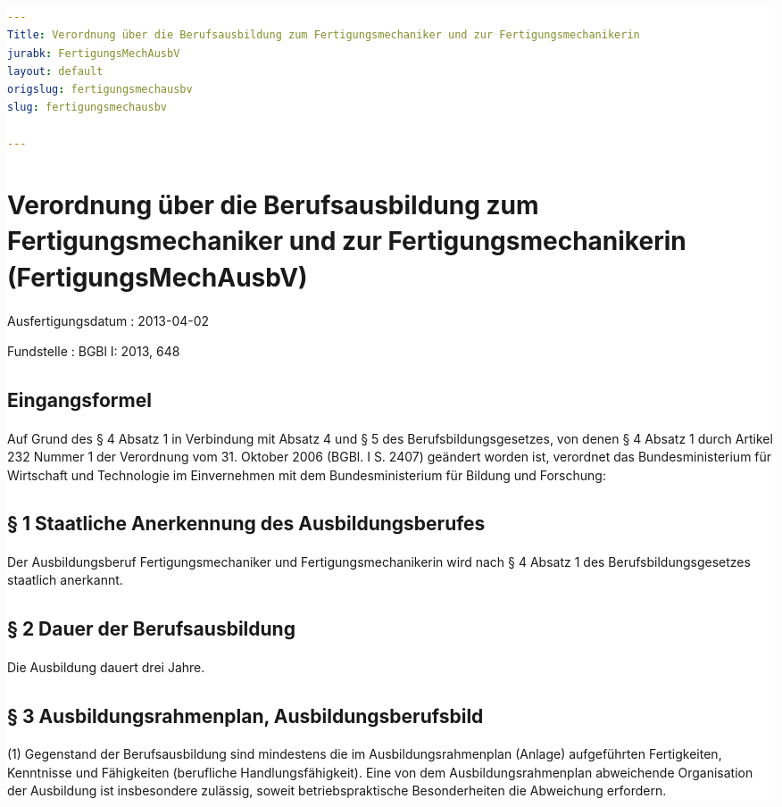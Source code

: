 ```yaml
---
Title: Verordnung über die Berufsausbildung zum Fertigungsmechaniker und zur Fertigungsmechanikerin
jurabk: FertigungsMechAusbV
layout: default
origslug: fertigungsmechausbv
slug: fertigungsmechausbv

---
```


# Verordnung über die Berufsausbildung zum Fertigungsmechaniker und zur Fertigungsmechanikerin (FertigungsMechAusbV)

Ausfertigungsdatum
:   2013-04-02

Fundstelle
:   BGBl I: 2013, 648

[^F480458_01_BJNR064800013]:     Diese Rechtsverordnung ist eine Ausbildungsordnung im Sinne des § 4
    des Berufsbildungsgesetzes. Die Ausbildungsordnung und der damit
    abgestimmte von der Ständigen Konferenz der Kultusminister der Länder
    in der Bundesrepublik Deutschland beschlossene Rahmenlehrplan für die
    Berufsschule werden demnächst im amtlichen Teil des Bundesanzeigers
    veröffentlicht.


## Eingangsformel

Auf Grund des § 4 Absatz 1 in Verbindung mit Absatz 4 und § 5 des
Berufsbildungsgesetzes, von denen § 4 Absatz 1 durch Artikel 232
Nummer 1 der Verordnung vom 31. Oktober 2006 (BGBl. I S. 2407)
geändert worden ist, verordnet das Bundesministerium für Wirtschaft
und Technologie im Einvernehmen mit dem Bundesministerium für Bildung
und Forschung:


## § 1 Staatliche Anerkennung des Ausbildungsberufes

Der Ausbildungsberuf Fertigungsmechaniker und Fertigungsmechanikerin
wird nach § 4 Absatz 1 des Berufsbildungsgesetzes staatlich anerkannt.


## § 2 Dauer der Berufsausbildung

Die Ausbildung dauert drei Jahre.


## § 3 Ausbildungsrahmenplan, Ausbildungsberufsbild

(1) Gegenstand der Berufsausbildung sind mindestens die im
Ausbildungsrahmenplan (Anlage) aufgeführten Fertigkeiten, Kenntnisse
und Fähigkeiten (berufliche Handlungsfähigkeit). Eine von dem
Ausbildungsrahmenplan abweichende Organisation der Ausbildung ist
insbesondere zulässig, soweit betriebspraktische Besonderheiten die
Abweichung erfordern.
